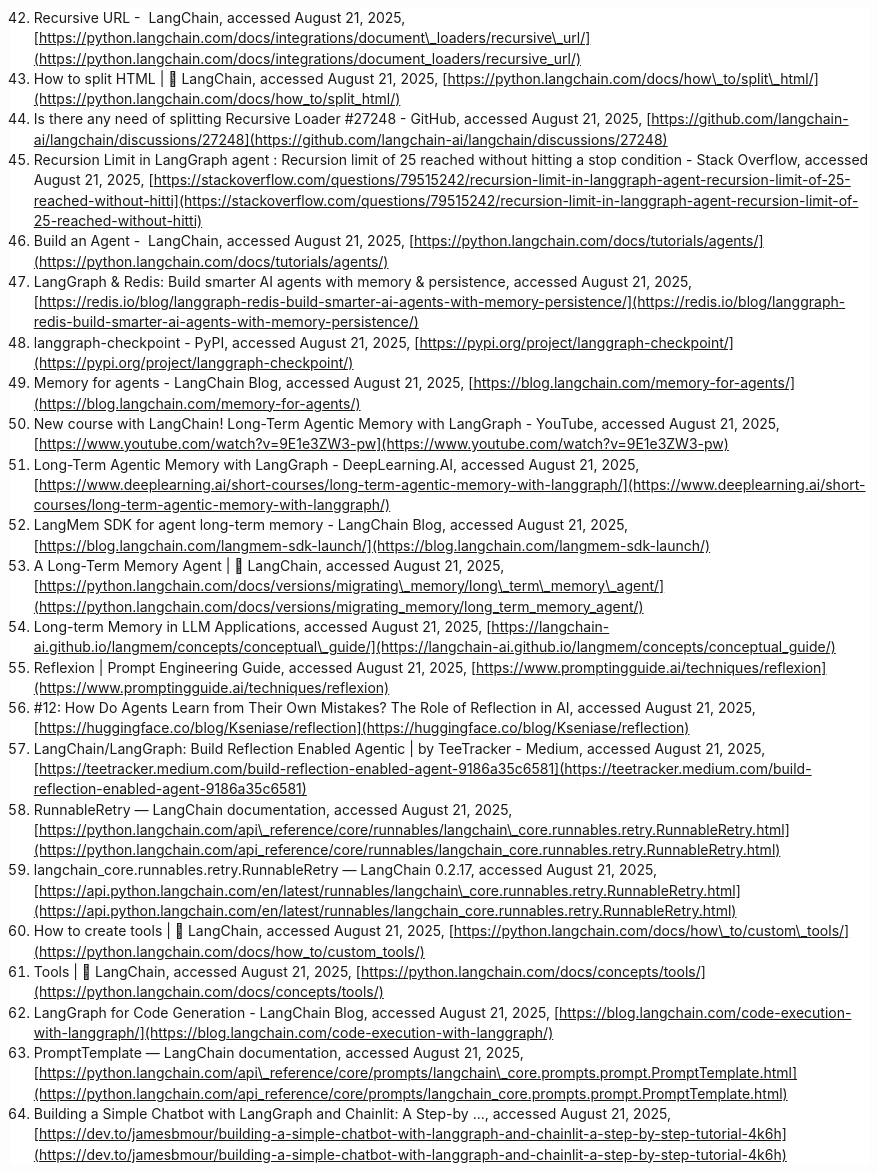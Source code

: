 42. Recursive URL \- ️ LangChain, accessed August 21, 2025, [https://python.langchain.com/docs/integrations/document\_loaders/recursive\_url/](https://python.langchain.com/docs/integrations/document_loaders/recursive_url/)  
43. How to split HTML | 🦜️ LangChain, accessed August 21, 2025, [https://python.langchain.com/docs/how\_to/split\_html/](https://python.langchain.com/docs/how_to/split_html/)  
44. Is there any need of splitting Recursive Loader \#27248 \- GitHub, accessed August 21, 2025, [https://github.com/langchain-ai/langchain/discussions/27248](https://github.com/langchain-ai/langchain/discussions/27248)  
45. Recursion Limit in LangGraph agent : Recursion limit of 25 reached without hitting a stop condition \- Stack Overflow, accessed August 21, 2025, [https://stackoverflow.com/questions/79515242/recursion-limit-in-langgraph-agent-recursion-limit-of-25-reached-without-hitti](https://stackoverflow.com/questions/79515242/recursion-limit-in-langgraph-agent-recursion-limit-of-25-reached-without-hitti)  
46. Build an Agent \- ️ LangChain, accessed August 21, 2025, [https://python.langchain.com/docs/tutorials/agents/](https://python.langchain.com/docs/tutorials/agents/)  
47. LangGraph & Redis: Build smarter AI agents with memory & persistence, accessed August 21, 2025, [https://redis.io/blog/langgraph-redis-build-smarter-ai-agents-with-memory-persistence/](https://redis.io/blog/langgraph-redis-build-smarter-ai-agents-with-memory-persistence/)  
48. langgraph-checkpoint \- PyPI, accessed August 21, 2025, [https://pypi.org/project/langgraph-checkpoint/](https://pypi.org/project/langgraph-checkpoint/)  
49. Memory for agents \- LangChain Blog, accessed August 21, 2025, [https://blog.langchain.com/memory-for-agents/](https://blog.langchain.com/memory-for-agents/)  
50. New course with LangChain\! Long-Term Agentic Memory with LangGraph \- YouTube, accessed August 21, 2025, [https://www.youtube.com/watch?v=9E1e3ZW3-pw](https://www.youtube.com/watch?v=9E1e3ZW3-pw)  
51. Long-Term Agentic Memory with LangGraph \- DeepLearning.AI, accessed August 21, 2025, [https://www.deeplearning.ai/short-courses/long-term-agentic-memory-with-langgraph/](https://www.deeplearning.ai/short-courses/long-term-agentic-memory-with-langgraph/)  
52. LangMem SDK for agent long-term memory \- LangChain Blog, accessed August 21, 2025, [https://blog.langchain.com/langmem-sdk-launch/](https://blog.langchain.com/langmem-sdk-launch/)  
53. A Long-Term Memory Agent | 🦜️ LangChain, accessed August 21, 2025, [https://python.langchain.com/docs/versions/migrating\_memory/long\_term\_memory\_agent/](https://python.langchain.com/docs/versions/migrating_memory/long_term_memory_agent/)  
54. Long-term Memory in LLM Applications, accessed August 21, 2025, [https://langchain-ai.github.io/langmem/concepts/conceptual\_guide/](https://langchain-ai.github.io/langmem/concepts/conceptual_guide/)  
55. Reflexion | Prompt Engineering Guide, accessed August 21, 2025, [https://www.promptingguide.ai/techniques/reflexion](https://www.promptingguide.ai/techniques/reflexion)  
56. \#12: How Do Agents Learn from Their Own Mistakes? The Role of Reflection in AI, accessed August 21, 2025, [https://huggingface.co/blog/Kseniase/reflection](https://huggingface.co/blog/Kseniase/reflection)  
57. LangChain/LangGraph: Build Reflection Enabled Agentic | by TeeTracker \- Medium, accessed August 21, 2025, [https://teetracker.medium.com/build-reflection-enabled-agent-9186a35c6581](https://teetracker.medium.com/build-reflection-enabled-agent-9186a35c6581)  
58. RunnableRetry — LangChain documentation, accessed August 21, 2025, [https://python.langchain.com/api\_reference/core/runnables/langchain\_core.runnables.retry.RunnableRetry.html](https://python.langchain.com/api_reference/core/runnables/langchain_core.runnables.retry.RunnableRetry.html)  
59. langchain\_core.runnables.retry.RunnableRetry — LangChain 0.2.17, accessed August 21, 2025, [https://api.python.langchain.com/en/latest/runnables/langchain\_core.runnables.retry.RunnableRetry.html](https://api.python.langchain.com/en/latest/runnables/langchain_core.runnables.retry.RunnableRetry.html)  
60. How to create tools | 🦜️ LangChain, accessed August 21, 2025, [https://python.langchain.com/docs/how\_to/custom\_tools/](https://python.langchain.com/docs/how_to/custom_tools/)  
61. Tools | 🦜️ LangChain, accessed August 21, 2025, [https://python.langchain.com/docs/concepts/tools/](https://python.langchain.com/docs/concepts/tools/)  
62. LangGraph for Code Generation \- LangChain Blog, accessed August 21, 2025, [https://blog.langchain.com/code-execution-with-langgraph/](https://blog.langchain.com/code-execution-with-langgraph/)  
63. PromptTemplate — LangChain documentation, accessed August 21, 2025, [https://python.langchain.com/api\_reference/core/prompts/langchain\_core.prompts.prompt.PromptTemplate.html](https://python.langchain.com/api_reference/core/prompts/langchain_core.prompts.prompt.PromptTemplate.html)  
64. Building a Simple Chatbot with LangGraph and Chainlit: A Step-by ..., accessed August 21, 2025, [https://dev.to/jamesbmour/building-a-simple-chatbot-with-langgraph-and-chainlit-a-step-by-step-tutorial-4k6h](https://dev.to/jamesbmour/building-a-simple-chatbot-with-langgraph-and-chainlit-a-step-by-step-tutorial-4k6h)  